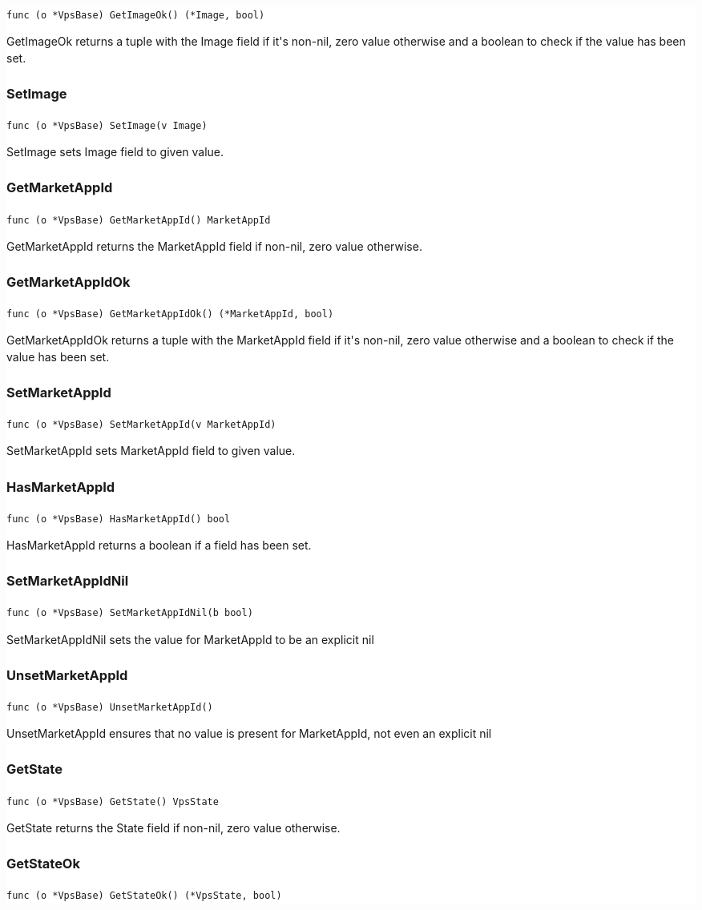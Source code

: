`func (o *VpsBase) GetImageOk() (*Image, bool)`

GetImageOk returns a tuple with the Image field if it's non-nil, zero value otherwise
and a boolean to check if the value has been set.

### SetImage

`func (o *VpsBase) SetImage(v Image)`

SetImage sets Image field to given value.


### GetMarketAppId

`func (o *VpsBase) GetMarketAppId() MarketAppId`

GetMarketAppId returns the MarketAppId field if non-nil, zero value otherwise.

### GetMarketAppIdOk

`func (o *VpsBase) GetMarketAppIdOk() (*MarketAppId, bool)`

GetMarketAppIdOk returns a tuple with the MarketAppId field if it's non-nil, zero value otherwise
and a boolean to check if the value has been set.

### SetMarketAppId

`func (o *VpsBase) SetMarketAppId(v MarketAppId)`

SetMarketAppId sets MarketAppId field to given value.

### HasMarketAppId

`func (o *VpsBase) HasMarketAppId() bool`

HasMarketAppId returns a boolean if a field has been set.

### SetMarketAppIdNil

`func (o *VpsBase) SetMarketAppIdNil(b bool)`

 SetMarketAppIdNil sets the value for MarketAppId to be an explicit nil

### UnsetMarketAppId
`func (o *VpsBase) UnsetMarketAppId()`

UnsetMarketAppId ensures that no value is present for MarketAppId, not even an explicit nil
### GetState

`func (o *VpsBase) GetState() VpsState`

GetState returns the State field if non-nil, zero value otherwise.

### GetStateOk

`func (o *VpsBase) GetStateOk() (*VpsState, bool)`
